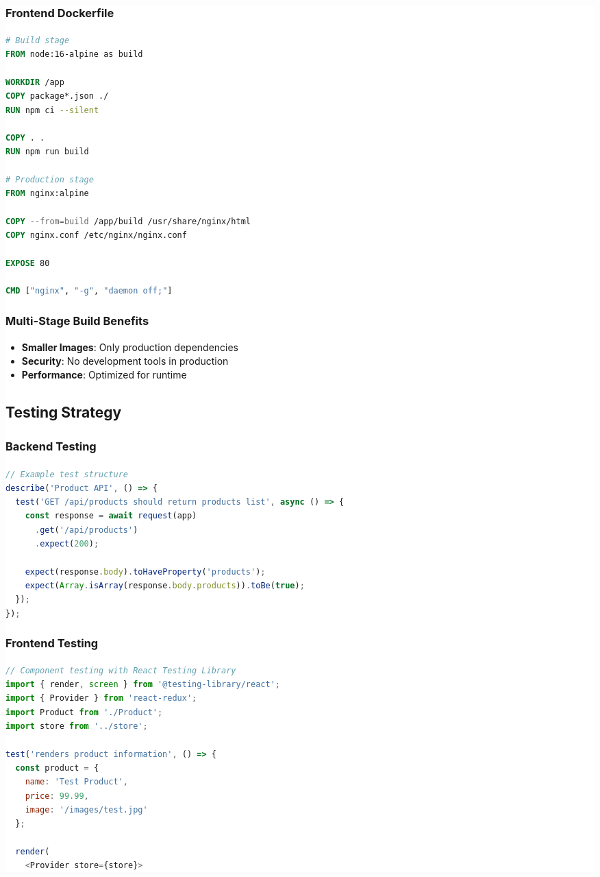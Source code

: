 ### Frontend Dockerfile
```dockerfile
# Build stage
FROM node:16-alpine as build

WORKDIR /app
COPY package*.json ./
RUN npm ci --silent

COPY . .
RUN npm run build

# Production stage
FROM nginx:alpine

COPY --from=build /app/build /usr/share/nginx/html
COPY nginx.conf /etc/nginx/nginx.conf

EXPOSE 80

CMD ["nginx", "-g", "daemon off;"]
```

### Multi-Stage Build Benefits
- **Smaller Images**: Only production dependencies
- **Security**: No development tools in production
- **Performance**: Optimized for runtime

## Testing Strategy

### Backend Testing
```javascript
// Example test structure
describe('Product API', () => {
  test('GET /api/products should return products list', async () => {
    const response = await request(app)
      .get('/api/products')
      .expect(200);
    
    expect(response.body).toHaveProperty('products');
    expect(Array.isArray(response.body.products)).toBe(true);
  });
});
```

### Frontend Testing
```javascript
// Component testing with React Testing Library
import { render, screen } from '@testing-library/react';
import { Provider } from 'react-redux';
import Product from './Product';
import store from '../store';

test('renders product information', () => {
  const product = {
    name: 'Test Product',
    price: 99.99,
    image: '/images/test.jpg'
  };
  
  render(
    <Provider store={store}>
```